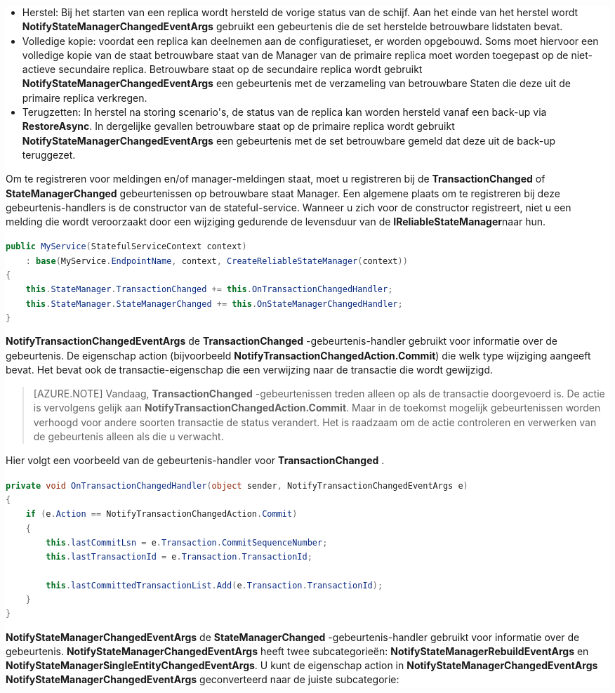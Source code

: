 - Herstel: Bij het starten van een replica wordt hersteld de vorige status van de schijf. Aan het einde van het herstel wordt **NotifyStateManagerChangedEventArgs** gebruikt een gebeurtenis die de set herstelde betrouwbare lidstaten bevat.
- Volledige kopie: voordat een replica kan deelnemen aan de configuratieset, er worden opgebouwd. Soms moet hiervoor een volledige kopie van de staat betrouwbare staat van de Manager van de primaire replica moet worden toegepast op de niet-actieve secundaire replica. Betrouwbare staat op de secundaire replica wordt gebruikt **NotifyStateManagerChangedEventArgs** een gebeurtenis met de verzameling van betrouwbare Staten die deze uit de primaire replica verkregen.
- Terugzetten: In herstel na storing scenario's, de status van de replica kan worden hersteld vanaf een back-up via **RestoreAsync**. In dergelijke gevallen betrouwbare staat op de primaire replica wordt gebruikt **NotifyStateManagerChangedEventArgs** een gebeurtenis met de set betrouwbare gemeld dat deze uit de back-up teruggezet.

Om te registreren voor meldingen en/of manager-meldingen staat, moet u registreren bij de **TransactionChanged** of **StateManagerChanged** gebeurtenissen op betrouwbare staat Manager. Een algemene plaats om te registreren bij deze gebeurtenis-handlers is de constructor van de stateful-service. Wanneer u zich voor de constructor registreert, niet u een melding die wordt veroorzaakt door een wijziging gedurende de levensduur van de **IReliableStateManager**naar hun.

```C#
public MyService(StatefulServiceContext context)
    : base(MyService.EndpointName, context, CreateReliableStateManager(context))
{
    this.StateManager.TransactionChanged += this.OnTransactionChangedHandler;
    this.StateManager.StateManagerChanged += this.OnStateManagerChangedHandler;
}
```

**NotifyTransactionChangedEventArgs** de **TransactionChanged** -gebeurtenis-handler gebruikt voor informatie over de gebeurtenis. De eigenschap action (bijvoorbeeld **NotifyTransactionChangedAction.Commit**) die welk type wijziging aangeeft bevat. Het bevat ook de transactie-eigenschap die een verwijzing naar de transactie die wordt gewijzigd.

>[AZURE.NOTE] Vandaag, **TransactionChanged** -gebeurtenissen treden alleen op als de transactie doorgevoerd is. De actie is vervolgens gelijk aan **NotifyTransactionChangedAction.Commit**. Maar in de toekomst mogelijk gebeurtenissen worden verhoogd voor andere soorten transactie de status verandert. Het is raadzaam om de actie controleren en verwerken van de gebeurtenis alleen als die u verwacht.

Hier volgt een voorbeeld van de gebeurtenis-handler voor **TransactionChanged** .

```C#
private void OnTransactionChangedHandler(object sender, NotifyTransactionChangedEventArgs e)
{
    if (e.Action == NotifyTransactionChangedAction.Commit)
    {
        this.lastCommitLsn = e.Transaction.CommitSequenceNumber;
        this.lastTransactionId = e.Transaction.TransactionId;

        this.lastCommittedTransactionList.Add(e.Transaction.TransactionId);
    }
}
```

**NotifyStateManagerChangedEventArgs** de **StateManagerChanged** -gebeurtenis-handler gebruikt voor informatie over de gebeurtenis.
**NotifyStateManagerChangedEventArgs** heeft twee subcategorieën: **NotifyStateManagerRebuildEventArgs** en **NotifyStateManagerSingleEntityChangedEventArgs**.
U kunt de eigenschap action in **NotifyStateManagerChangedEventArgs** **NotifyStateManagerChangedEventArgs** geconverteerd naar de juiste subcategorie:
